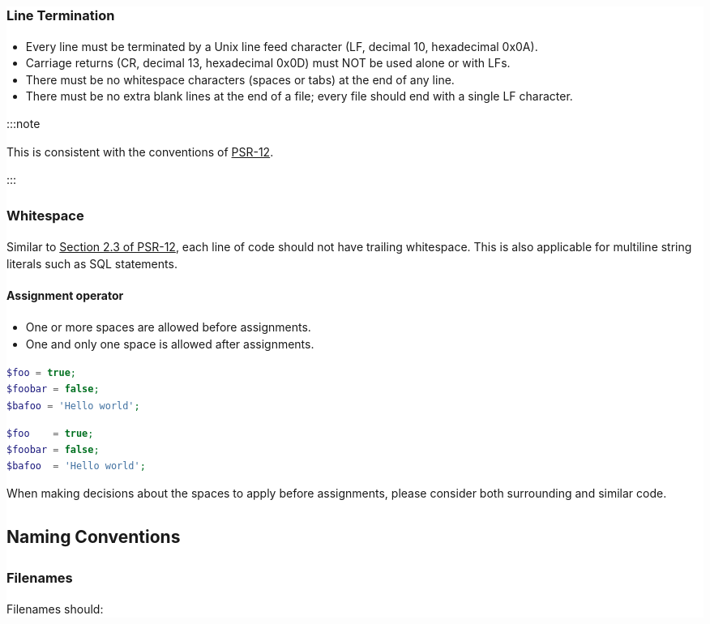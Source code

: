 </ValidExample>

### Line Termination

- Every line must be terminated by a Unix line feed character (LF, decimal 10, hexadecimal 0x0A).
- Carriage returns (CR, decimal 13, hexadecimal 0x0D) must NOT be used alone or with LFs.
- There must be no whitespace characters (spaces or tabs) at the end of any line.
- There must be no extra blank lines at the end of a file; every file should end with a single LF character.

:::note

This is consistent with the conventions of [PSR-12](https://github.com/php-fig/fig-standards/blob/master/accepted/PSR-12-extended-coding-style-guide.md#22-files).

:::

### Whitespace

Similar to [Section 2.3 of PSR-12](https://www.php-fig.org/psr/psr-12/#23-lines), each line of code should not have trailing whitespace. This is also applicable for multiline string literals such as SQL statements.

#### Assignment operator

- One or more spaces are allowed before assignments.
- One and only one space is allowed after assignments.

<ValidExample>

```php
$foo = true;
$foobar = false;
$bafoo = 'Hello world';
```

</ValidExample>

<ValidExample>

```php
$foo    = true;
$foobar = false;
$bafoo  = 'Hello world';
```

</ValidExample>

When making decisions about the spaces to apply before assignments, please consider both surrounding and similar code.

## Naming Conventions

### Filenames

Filenames should:
